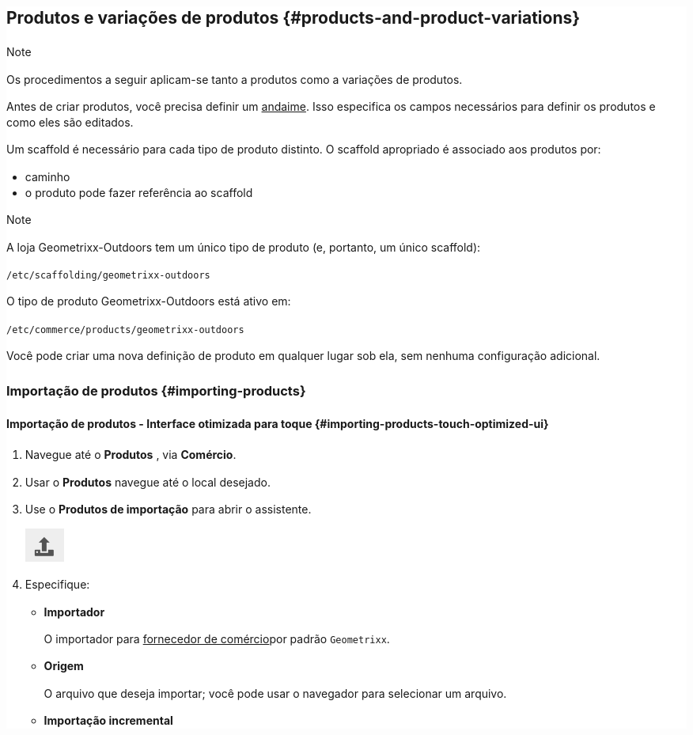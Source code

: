 ## Produtos e variações de produtos {#products-and-product-variations}

>[!NOTE]
>
>Os procedimentos a seguir aplicam-se tanto a produtos como a variações de produtos.

Antes de criar produtos, você precisa definir um [andaime](/help/sites-authoring/scaffolding.md). Isso especifica os campos necessários para definir os produtos e como eles são editados.

Um scaffold é necessário para cada tipo de produto distinto. O scaffold apropriado é associado aos produtos por:

* caminho
* o produto pode fazer referência ao scaffold

>[!NOTE]
>
>A loja Geometrixx-Outdoors tem um único tipo de produto (e, portanto, um único scaffold):
>
>`/etc/scaffolding/geometrixx-outdoors`
>
>O tipo de produto Geometrixx-Outdoors está ativo em:
>
>`/etc/commerce/products/geometrixx-outdoors`
>
>Você pode criar uma nova definição de produto em qualquer lugar sob ela, sem nenhuma configuração adicional.

### Importação de produtos {#importing-products}

#### Importação de produtos - Interface otimizada para toque {#importing-products-touch-optimized-ui}

1. Navegue até o **Produtos** , via **Comércio**.
1. Usar o **Produtos** navegue até o local desejado.
1. Use o **Produtos de importação** para abrir o assistente.

   ![](do-not-localize/chlimage_1-13.png)

1. Especifique:

   * **Importador**

      O importador para [fornecedor de comércio](/help/sites-administering/concepts.md#commerce-providers)por padrão `Geometrixx`.

   * **Origem**

      O arquivo que deseja importar; você pode usar o navegador para selecionar um arquivo.

   * **Importação incremental**
